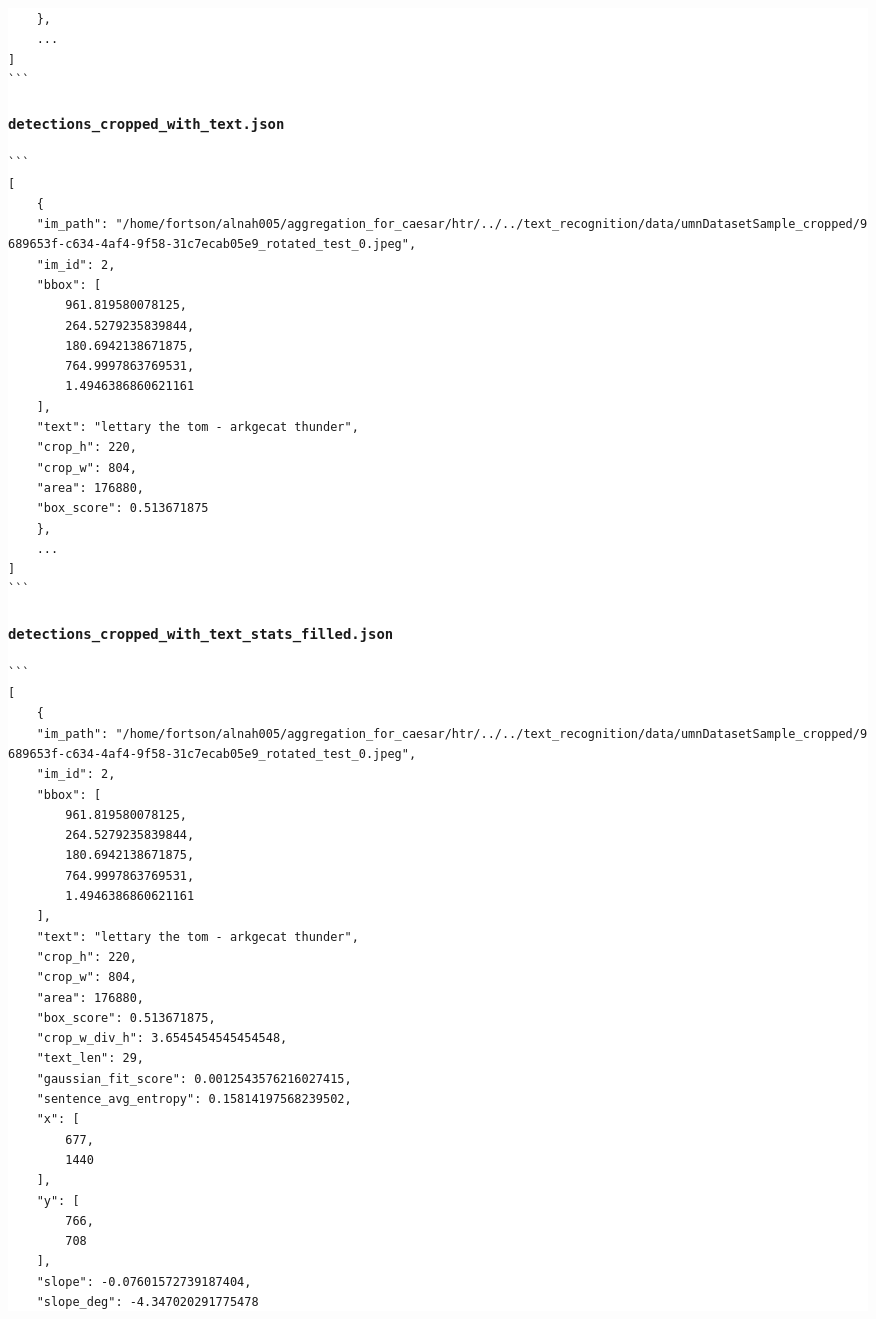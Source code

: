         },
        ...
    ]
    ```

### `detections_cropped_with_text.json`

    ```
    [
        {
        "im_path": "/home/fortson/alnah005/aggregation_for_caesar/htr/../../text_recognition/data/umnDatasetSample_cropped/9689653f-c634-4af4-9f58-31c7ecab05e9_rotated_test_0.jpeg",
        "im_id": 2,
        "bbox": [
            961.819580078125,
            264.5279235839844,
            180.6942138671875,
            764.9997863769531,
            1.4946386860621161
        ],
        "text": "lettary the tom - arkgecat thunder",
        "crop_h": 220,
        "crop_w": 804,
        "area": 176880,
        "box_score": 0.513671875
        },
        ...
    ]
    ```

### `detections_cropped_with_text_stats_filled.json`

    ```
    [
        {
        "im_path": "/home/fortson/alnah005/aggregation_for_caesar/htr/../../text_recognition/data/umnDatasetSample_cropped/9689653f-c634-4af4-9f58-31c7ecab05e9_rotated_test_0.jpeg",
        "im_id": 2,
        "bbox": [
            961.819580078125,
            264.5279235839844,
            180.6942138671875,
            764.9997863769531,
            1.4946386860621161
        ],
        "text": "lettary the tom - arkgecat thunder",
        "crop_h": 220,
        "crop_w": 804,
        "area": 176880,
        "box_score": 0.513671875,
        "crop_w_div_h": 3.6545454545454548,
        "text_len": 29,
        "gaussian_fit_score": 0.0012543576216027415,
        "sentence_avg_entropy": 0.15814197568239502,
        "x": [
            677,
            1440
        ],
        "y": [
            766,
            708
        ],
        "slope": -0.07601572739187404,
        "slope_deg": -4.347020291775478